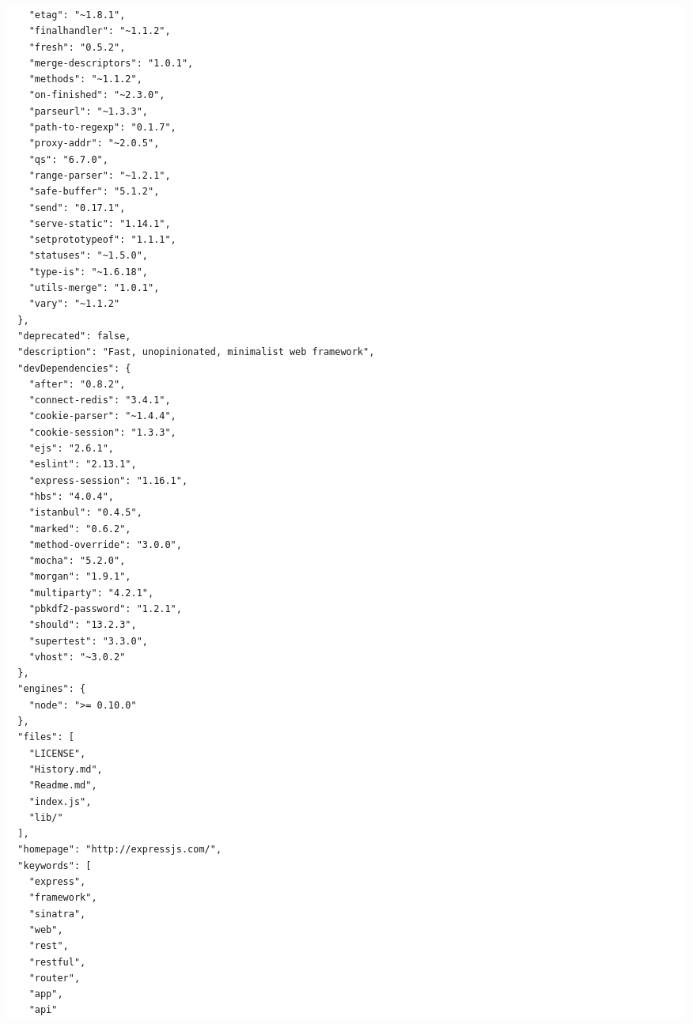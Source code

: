 ```
    "etag": "~1.8.1",
    "finalhandler": "~1.1.2",
    "fresh": "0.5.2",
    "merge-descriptors": "1.0.1",
    "methods": "~1.1.2",
    "on-finished": "~2.3.0",
    "parseurl": "~1.3.3",
    "path-to-regexp": "0.1.7",
    "proxy-addr": "~2.0.5",
    "qs": "6.7.0",
    "range-parser": "~1.2.1",
    "safe-buffer": "5.1.2",
    "send": "0.17.1",
    "serve-static": "1.14.1",
    "setprototypeof": "1.1.1",
    "statuses": "~1.5.0",
    "type-is": "~1.6.18",
    "utils-merge": "1.0.1",
    "vary": "~1.1.2"
  },
  "deprecated": false,
  "description": "Fast, unopinionated, minimalist web framework",
  "devDependencies": {
    "after": "0.8.2",
    "connect-redis": "3.4.1",
    "cookie-parser": "~1.4.4",
    "cookie-session": "1.3.3",
    "ejs": "2.6.1",
    "eslint": "2.13.1",
    "express-session": "1.16.1",
    "hbs": "4.0.4",
    "istanbul": "0.4.5",
    "marked": "0.6.2",
    "method-override": "3.0.0",
    "mocha": "5.2.0",
    "morgan": "1.9.1",
    "multiparty": "4.2.1",
    "pbkdf2-password": "1.2.1",
    "should": "13.2.3",
    "supertest": "3.3.0",
    "vhost": "~3.0.2"
  },
  "engines": {
    "node": ">= 0.10.0"
  },
  "files": [
    "LICENSE",
    "History.md",
    "Readme.md",
    "index.js",
    "lib/"
  ],
  "homepage": "http://expressjs.com/",
  "keywords": [
    "express",
    "framework",
    "sinatra",
    "web",
    "rest",
    "restful",
    "router",
    "app",
    "api"
```